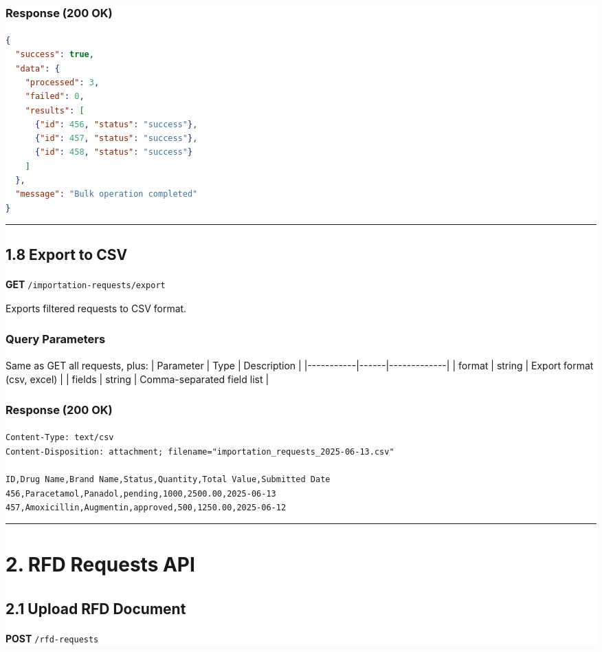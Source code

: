 ### Response (200 OK)
```json
{
  "success": true,
  "data": {
    "processed": 3,
    "failed": 0,
    "results": [
      {"id": 456, "status": "success"},
      {"id": 457, "status": "success"},
      {"id": 458, "status": "success"}
    ]
  },
  "message": "Bulk operation completed"
}
```

---

## 1.8 Export to CSV
**GET** `/importation-requests/export`

Exports filtered requests to CSV format.

### Query Parameters
Same as GET all requests, plus:
| Parameter | Type | Description |
|-----------|------|-------------|
| format | string | Export format (csv, excel) |
| fields | string | Comma-separated field list |

### Response (200 OK)
```
Content-Type: text/csv
Content-Disposition: attachment; filename="importation_requests_2025-06-13.csv"

ID,Drug Name,Brand Name,Status,Quantity,Total Value,Submitted Date
456,Paracetamol,Panadol,pending,1000,2500.00,2025-06-13
457,Amoxicillin,Augmentin,approved,500,1250.00,2025-06-12
```

---

# 2. RFD Requests API

## 2.1 Upload RFD Document
**POST** `/rfd-requests`
